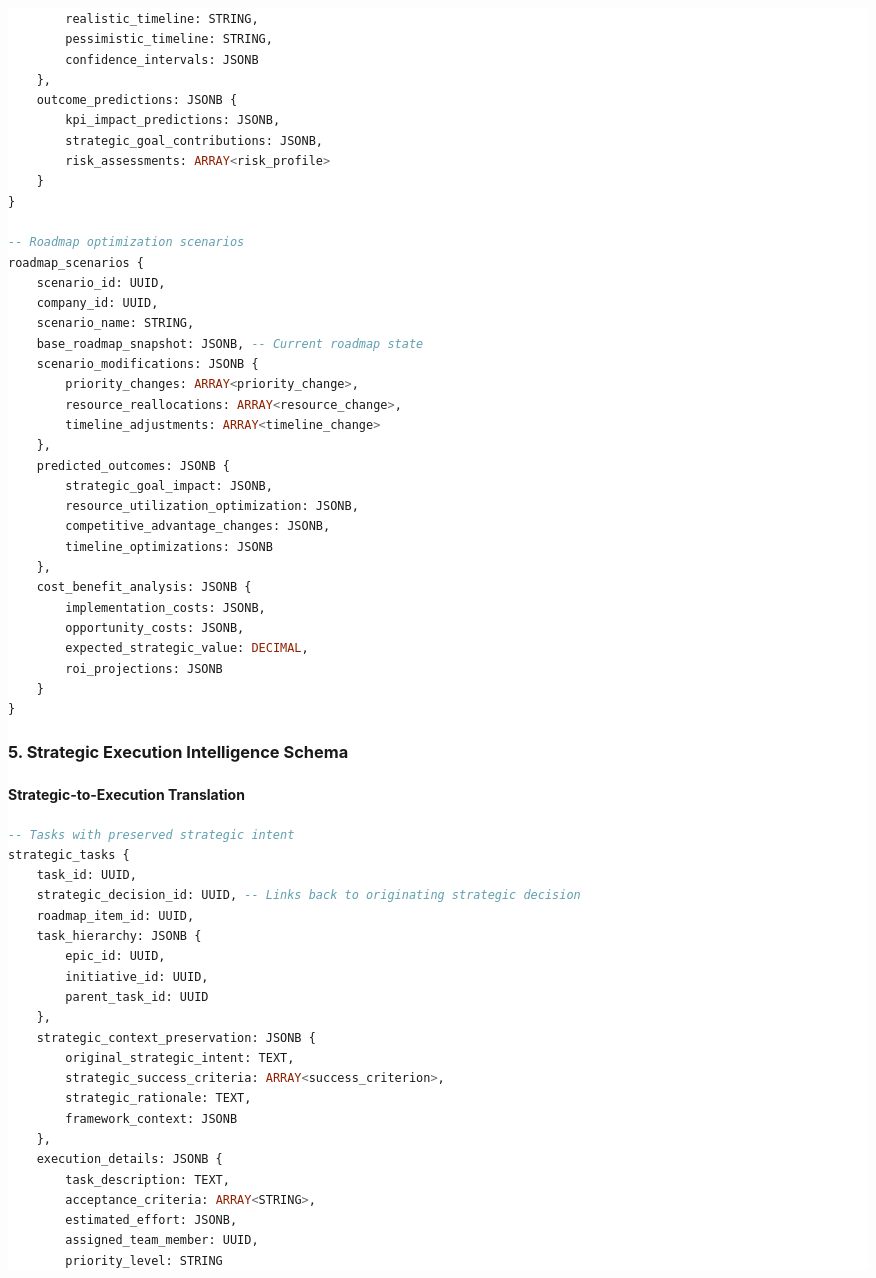 ```sql
        realistic_timeline: STRING,
        pessimistic_timeline: STRING,
        confidence_intervals: JSONB
    },
    outcome_predictions: JSONB {
        kpi_impact_predictions: JSONB,
        strategic_goal_contributions: JSONB,
        risk_assessments: ARRAY<risk_profile>
    }
}

-- Roadmap optimization scenarios
roadmap_scenarios {
    scenario_id: UUID,
    company_id: UUID,
    scenario_name: STRING,
    base_roadmap_snapshot: JSONB, -- Current roadmap state
    scenario_modifications: JSONB {
        priority_changes: ARRAY<priority_change>,
        resource_reallocations: ARRAY<resource_change>,
        timeline_adjustments: ARRAY<timeline_change>
    },
    predicted_outcomes: JSONB {
        strategic_goal_impact: JSONB,
        resource_utilization_optimization: JSONB,
        competitive_advantage_changes: JSONB,
        timeline_optimizations: JSONB
    },
    cost_benefit_analysis: JSONB {
        implementation_costs: JSONB,
        opportunity_costs: JSONB,
        expected_strategic_value: DECIMAL,
        roi_projections: JSONB
    }
}
```

### **5. Strategic Execution Intelligence Schema**

#### **Strategic-to-Execution Translation**
```sql
-- Tasks with preserved strategic intent
strategic_tasks {
    task_id: UUID,
    strategic_decision_id: UUID, -- Links back to originating strategic decision
    roadmap_item_id: UUID,
    task_hierarchy: JSONB {
        epic_id: UUID,
        initiative_id: UUID,
        parent_task_id: UUID
    },
    strategic_context_preservation: JSONB {
        original_strategic_intent: TEXT,
        strategic_success_criteria: ARRAY<success_criterion>,
        strategic_rationale: TEXT,
        framework_context: JSONB
    },
    execution_details: JSONB {
        task_description: TEXT,
        acceptance_criteria: ARRAY<STRING>,
        estimated_effort: JSONB,
        assigned_team_member: UUID,
        priority_level: STRING
```